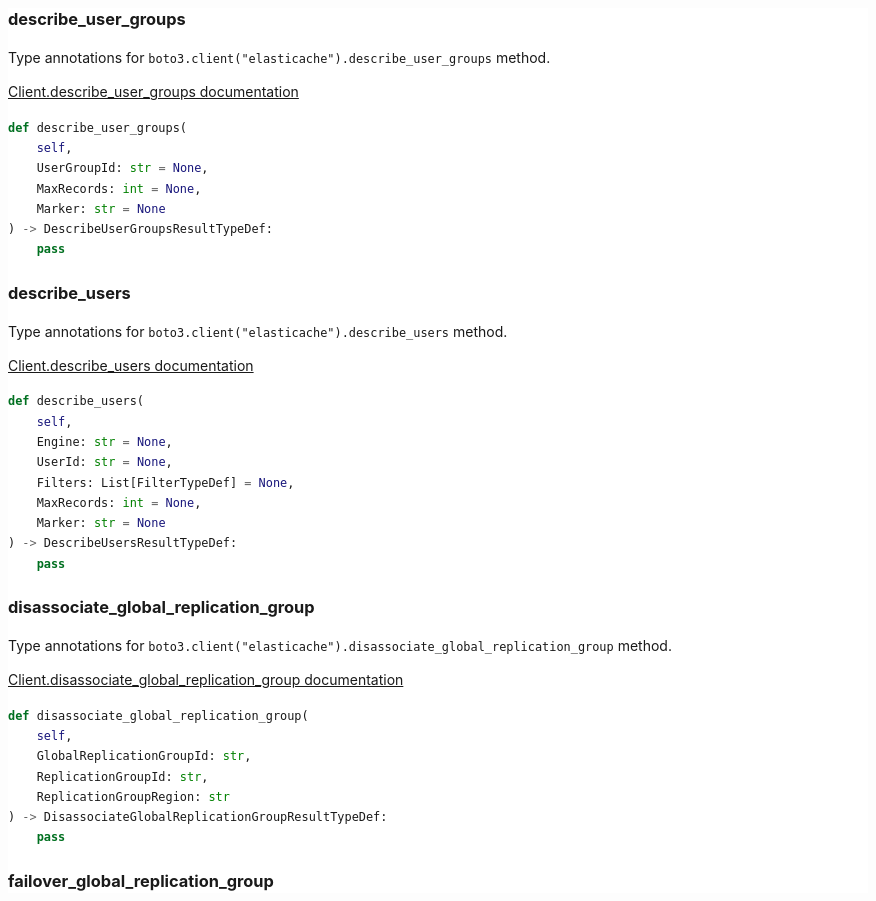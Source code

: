 ### describe_user_groups

Type annotations for `boto3.client("elasticache").describe_user_groups` method.

[Client.describe_user_groups documentation](https://boto3.amazonaws.com/v1/documentation/api/latest/reference/services/elasticache.html#ElastiCache.Client.describe_user_groups)

```python
def describe_user_groups(
    self,
    UserGroupId: str = None,
    MaxRecords: int = None,
    Marker: str = None
) -> DescribeUserGroupsResultTypeDef:
    pass
```

### describe_users

Type annotations for `boto3.client("elasticache").describe_users` method.

[Client.describe_users documentation](https://boto3.amazonaws.com/v1/documentation/api/latest/reference/services/elasticache.html#ElastiCache.Client.describe_users)

```python
def describe_users(
    self,
    Engine: str = None,
    UserId: str = None,
    Filters: List[FilterTypeDef] = None,
    MaxRecords: int = None,
    Marker: str = None
) -> DescribeUsersResultTypeDef:
    pass
```

### disassociate_global_replication_group

Type annotations for `boto3.client("elasticache").disassociate_global_replication_group` method.

[Client.disassociate_global_replication_group documentation](https://boto3.amazonaws.com/v1/documentation/api/latest/reference/services/elasticache.html#ElastiCache.Client.disassociate_global_replication_group)

```python
def disassociate_global_replication_group(
    self,
    GlobalReplicationGroupId: str,
    ReplicationGroupId: str,
    ReplicationGroupRegion: str
) -> DisassociateGlobalReplicationGroupResultTypeDef:
    pass
```

### failover_global_replication_group
